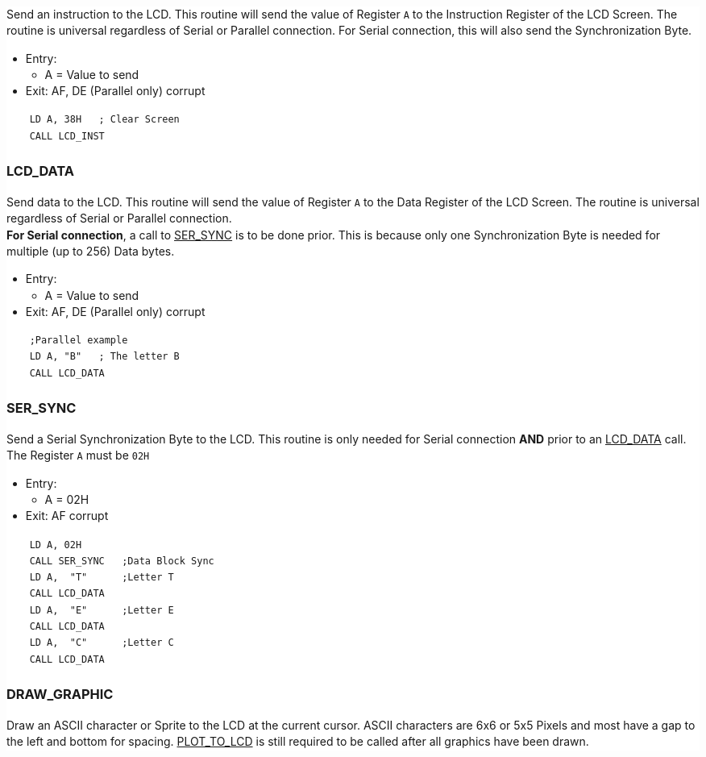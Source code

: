 Send an instruction to the LCD.  This routine will send the value of Register `A` to the Instruction Register of the LCD Screen.  The routine is universal regardless of Serial or Parallel connection.
For Serial connection, this will also send the Synchronization Byte.

- Entry:
  - A = Value to send
- Exit: AF, DE (Parallel only) corrupt

```
    LD A, 38H   ; Clear Screen 
    CALL LCD_INST
```

### LCD_DATA

Send data to the LCD.  This routine will send the value of Register `A` to the Data Register of the LCD Screen.  The routine is universal regardless of Serial or Parallel connection.  
__For Serial connection__, a call to [SER\_SYNC](#ser_sync) is to be done prior.  This is because only one Synchronization Byte is needed for multiple (up to 256) Data bytes.

- Entry:
  - A = Value to send
- Exit: AF, DE (Parallel only) corrupt

```
    ;Parallel example
    LD A, "B"   ; The letter B
    CALL LCD_DATA
```

### SER_SYNC

Send a Serial Synchronization Byte to the LCD.  This routine is only needed for Serial connection __AND__ prior to an [LCD\_DATA](#lcd_data) call.  The Register `A` must be `02H`

- Entry:
  - A = 02H 
- Exit: AF corrupt

```
    LD A, 02H 
    CALL SER_SYNC   ;Data Block Sync
    LD A,  "T"      ;Letter T
    CALL LCD_DATA
    LD A,  "E"      ;Letter E
    CALL LCD_DATA
    LD A,  "C"      ;Letter C
    CALL LCD_DATA
```

### DRAW_GRAPHIC

Draw an ASCII character or Sprite to the LCD at the current cursor.  ASCII characters are 6x6 or 5x5 Pixels and most have a gap to the left and bottom for spacing. [PLOT\_TO\_LCD](#plot_to_lcd) is still required to be called after all graphics have been drawn.
